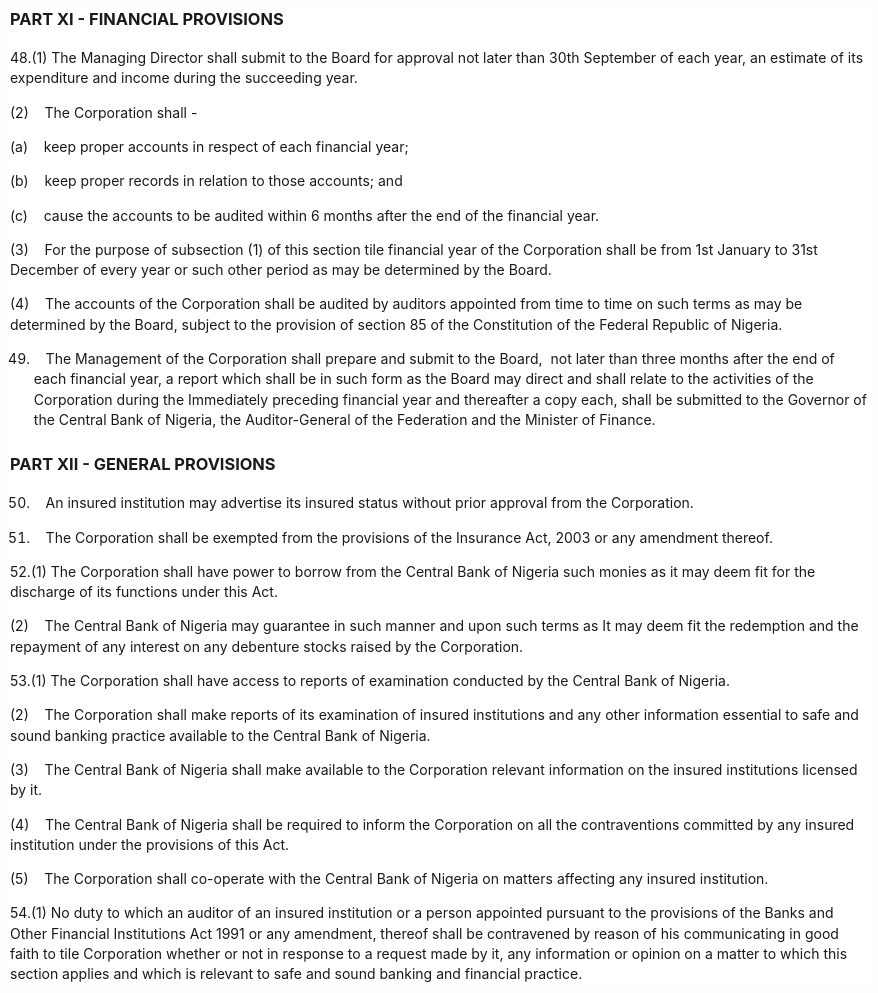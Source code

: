 ### PART XI - FINANCIAL PROVISIONS

48.(1) The Managing Director shall submit to the Board for approval not later than 30th September of each year, an estimate of its expenditure and income during the succeeding year.

(2)    The Corporation shall -

(a)    keep proper accounts in respect of each financial year;

(b)    keep proper records in relation to those accounts; and

(c)    cause the accounts to be audited within 6 months after the end of the financial year.

(3)    For the purpose of subsection (1) of this section tile financial year of the Corporation shall be from 1st January to 31st December of every year or such other period as may be determined by the Board.

(4)    The accounts of the Corporation shall be audited by auditors appointed from time to time on such terms as may be determined by the Board, subject to the provision of section 85 of the Constitution of the Federal Republic of Nigeria.

49.    The Management of the Corporation shall prepare and submit to the Board,  not later than three months after the end of each financial year, a report which shall be in such form as the Board may direct and shall relate to the activities of the Corporation during the Immediately preceding financial year and thereafter a copy each, shall be submitted to the Governor of the Central Bank of Nigeria, the Auditor-General of the Federation and the Minister of Finance.

### PART XII - GENERAL PROVISIONS

50.    An insured institution may advertise its insured status without prior approval from the Corporation.

51.    The Corporation shall be exempted from the provisions of the Insurance Act, 2003 or any amendment thereof.

52.(1) The Corporation shall have power to borrow from the Central Bank of Nigeria such monies as it may deem fit for the discharge of its functions under this Act.

(2)    The Central Bank of Nigeria may guarantee in such manner and upon such terms as It may deem fit the redemption and the repayment of any interest on any debenture stocks raised by the Corporation.

53.(1) The Corporation shall have access to reports of examination conducted by the Central Bank of Nigeria.

(2)    The Corporation shall make reports of its examination of insured institutions and any other information essential to safe and sound banking practice available to the Central Bank of Nigeria.

(3)    The Central Bank of Nigeria shall make available to the Corporation relevant information on the insured institutions licensed by it.

(4)    The Central Bank of Nigeria shall be required to inform the Corporation on all the contraventions committed by any insured institution under the provisions of this Act.

(5)    The Corporation shall co-operate with the Central Bank of Nigeria on matters affecting any insured institution.

54.(1) No duty to which an auditor of an insured institution or a person appointed pursuant to the provisions of the Banks and Other Financial Institutions Act 1991 or any amendment, thereof shall be contravened by reason of his communicating in good faith to tile Corporation whether or not in response to a request made by it, any information or opinion on a matter to which this section applies and which is relevant to safe and sound banking and financial practice.
